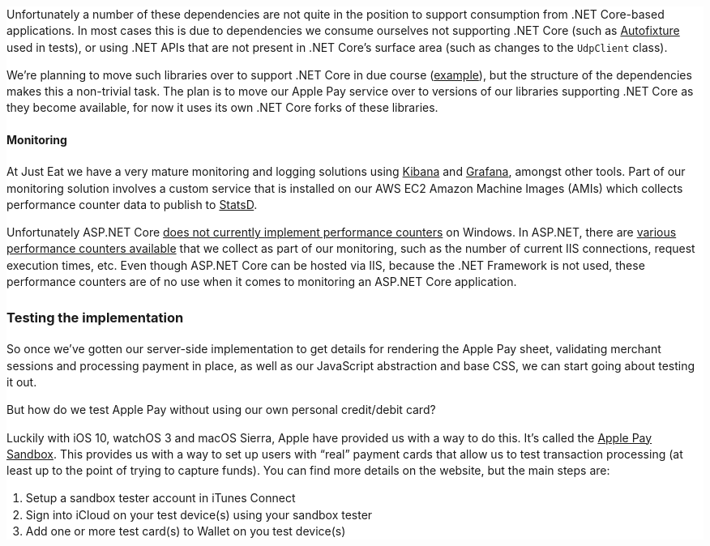 Unfortunately a number of these dependencies are not quite in the position to support consumption from
.NET Core-based applications. In most cases this is due to dependencies we consume ourselves not supporting
.NET Core (such as [Autofixture][autofixture] used in tests), or using .NET APIs that are not present in .NET
Core’s surface area (such as changes to the `UdpClient` class).

We’re planning to move such libraries over to support .NET Core in due course
([example][nlog-structured-logging-issue]), but the structure of the dependencies makes this a non-trivial task.
The plan is to move our Apple Pay service over to versions of our libraries supporting .NET Core as they become
available, for now it uses its own .NET Core forks of these libraries.

#### Monitoring

At Just Eat we have a very mature monitoring and logging solutions using [Kibana][kibana] and
[Grafana][grafana], amongst other tools. Part of our monitoring solution involves a custom service that is
installed on our AWS EC2 Amazon Machine Images (AMIs) which collects performance counter data to publish
to [StatsD][statsd].

Unfortunately ASP.NET Core [does not currently implement performance counters][aspnet-core-perf-counters] on
Windows. In ASP.NET, there are [various performance counters available][aspnet-perf-counters] that we collect
as part of our monitoring, such as the number of current IIS connections, request execution times, etc. Even
though ASP.NET Core can be hosted via IIS, because the .NET Framework is not used, these performance counters
are of no use when it comes to monitoring an ASP.NET Core application.

### Testing the implementation

So once we’ve gotten our server-side implementation to get details for rendering the Apple Pay sheet, validating
merchant sessions and processing payment in place, as well as our JavaScript abstraction and base CSS, we can
start going about testing it out.

But how do we test Apple Pay without using our own personal credit/debit card?

Luckily with iOS 10, watchOS 3 and macOS Sierra, Apple have provided us with a way to do this. It’s called the
[Apple Pay Sandbox][apple-pay-sandbox]. This provides us with a way to set up users with “real” payment cards
that allow us to test transaction processing (at least up to the point of trying to capture funds). You can
find more details on the website, but the main steps are:

1. Setup a sandbox tester account in iTunes Connect
1. Sign into iCloud on your test device(s) using your sandbox tester
1. Add one or more test card(s) to Wallet on you test device(s)


[annoucement]: https://developer.apple.com/videos/play/wwdc2016/703/
[apple-pay]: https://www.apple.com/uk/apple-pay/
[apple-pay-applepaysession]: https://developer.apple.com/documentation/applepayontheweb/applepaysession/applepaysession
[apple-pay-begin]: https://developer.apple.com/documentation/applepayontheweb/applepaysession/begin
[apple-pay-css]: https://developer.apple.com/documentation/applepayontheweb/displaying-apple-pay-buttons-using-css
[apple-pay-completemerchantvalidation]: https://developer.apple.com/documentation/applepayontheweb/applepaysession/completemerchantvalidation
[apple-pay-js]: https://developer.apple.com/documentation/applepayontheweb
[apple-pay-js-polyfill]: https://github.com/justeat/applepayjs-polyfill
[apple-pay-merchant-session-server]: https://github.com/tomdale/apple-pay-merchant-session-server
[apple-pay-onpaymentauthorized]: https://developer.apple.com/documentation/applepayontheweb/applepaysession/onpaymentauthorized
[apple-pay-onvalidatemerchant]: https://developer.apple.com/documentation/applepayontheweb/applepaysession/onvalidatemerchant
[apple-pay-paymentrequest]: https://developer.apple.com/documentation/applepayontheweb/applepaypaymentrequest
[apple-pay-sandbox]: https://developer.apple.com/apple-pay/sandbox-testing/
[aspnet-core]: https://learn.microsoft.com/aspnet/core/introduction-to-aspnet-core
[aspnet-core-data-protection]: https://learn.microsoft.com/aspnet/core/security/data-protection/introduction
[aspnet-core-iis]: https://learn.microsoft.com/aspnet/core/host-and-deploy/iis
[aspnet-core-perf-counters]: https://github.com/dotnet/aspnetcore/issues/1319
[aspnet-perf-counters]: https://learn.microsoft.com/en-us/previous-versions/fxk122b4(v=vs.140)
[autofixture]: https://github.com/AutoFixture/AutoFixture/issues/404
[aws-ec2]: https://aws.amazon.com/ec2/
[azure-app-service]: https://azure.microsoft.com/products/app-service
[azure-portal]: https://azure.microsoft.com/get-started/azure-portal
[bower]: https://bower.io/
[chocolatey]: https://chocolatey.org/
[cors]: https://en.wikipedia.org/wiki/Cross-origin_resource_sharing
[googlebot]: https://developers.google.com/search/docs/crawling-indexing/overview-google-crawlers
[grafana]: https://grafana.com/
[gulp]: https://gulpjs.com/
[kibana]: https://www.elastic.co/kibana
[original-post]: https://web.archive.org/web/20161015205706/http://tech.just-eat.com:80/2016/10/10/bringing-apple-pay-to-the-web/
[just-eat-apple-pay]: https://web.archive.org/web/20161015205706/http://tech.just-eat.com/2015/07/14/the-journey-of-apple-pay-at-just-eat/
[just-eat-ios]: https://itunes.apple.com/gb/app/just-eat-takeaway-food-delivery/id566347057
[just-eat-website]: https://www.just-eat.co.uk/
[nlog-structured-logging]: https://github.com/justeat/NLog.StructuredLogging.Json
[nlog-structured-logging-issue]: https://github.com/justeat/NLog.StructuredLogging.Json/issues/3
[npm]: https://www.npmjs.com/
[pass-kit]: https://developer.apple.com/documentation/passkit
[payment-token]: https://developer.apple.com/documentation/passkit/payment-token-format-reference
[pfx]: https://en.wikipedia.org/wiki/PKCS_12
[polyfill]: https://en.wikipedia.org/wiki/Polyfill_(programming)
[sample-code]: https://github.com/justeattakeaway/ApplePayJSSample
[sample-code-cs]: https://github.com/justeattakeaway/ApplePayJSSample/blob/main/src/ApplePayJS/Controllers/HomeController.cs
[sample-code-js]: https://github.com/justeattakeaway/ApplePayJSSample/blob/main/src/ApplePayJS/wwwroot/js/site.js
[statsd]: https://github.com/statsd/statsd
[statsd-nuget]: https://github.com/justeattakeaway/JustEat.StatsD